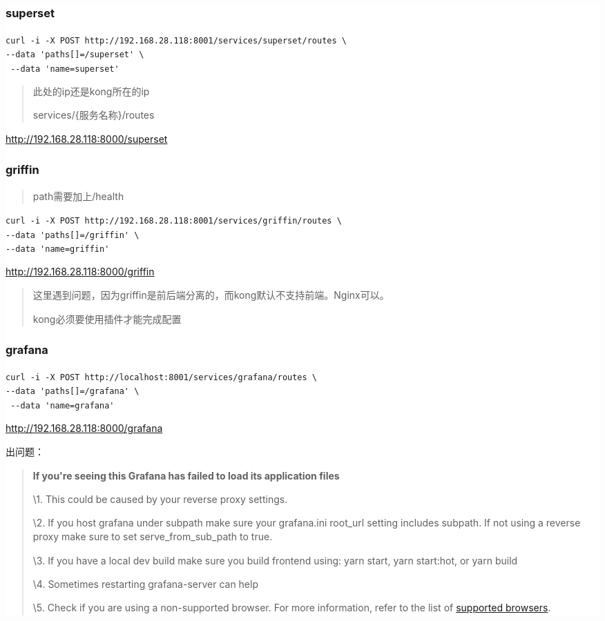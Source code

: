 ### superset

```
curl -i -X POST http://192.168.28.118:8001/services/superset/routes \
--data 'paths[]=/superset' \
 --data 'name=superset'
```

>此处的ip还是kong所在的ip
>
>services/{服务名称}/routes

http://192.168.28.118:8000/superset



### griffin

> path需要加上/health

```
curl -i -X POST http://192.168.28.118:8001/services/griffin/routes \
--data 'paths[]=/griffin' \
--data 'name=griffin'
```

http://192.168.28.118:8000/griffin

> 这里遇到问题，因为griffin是前后端分离的，而kong默认不支持前端。Nginx可以。
>
> kong必须要使用插件才能完成配置

### grafana

```
curl -i -X POST http://localhost:8001/services/grafana/routes \
--data 'paths[]=/grafana' \
 --data 'name=grafana'
```

http://192.168.28.118:8000/grafana

出问题：

>**If you're seeing this Grafana has failed to load its application files**
>
>\1. This could be caused by your reverse proxy settings.
>
>\2. If you host grafana under subpath make sure your grafana.ini root_url setting includes subpath. If not using a reverse proxy make sure to set serve_from_sub_path to true.
>
>\3. If you have a local dev build make sure you build frontend using: yarn start, yarn start:hot, or yarn build
>
>\4. Sometimes restarting grafana-server can help
>
>\5. Check if you are using a non-supported browser. For more information, refer to the list of [supported browsers](https://grafana.com/docs/grafana/latest/installation/requirements/#supported-web-browsers).
